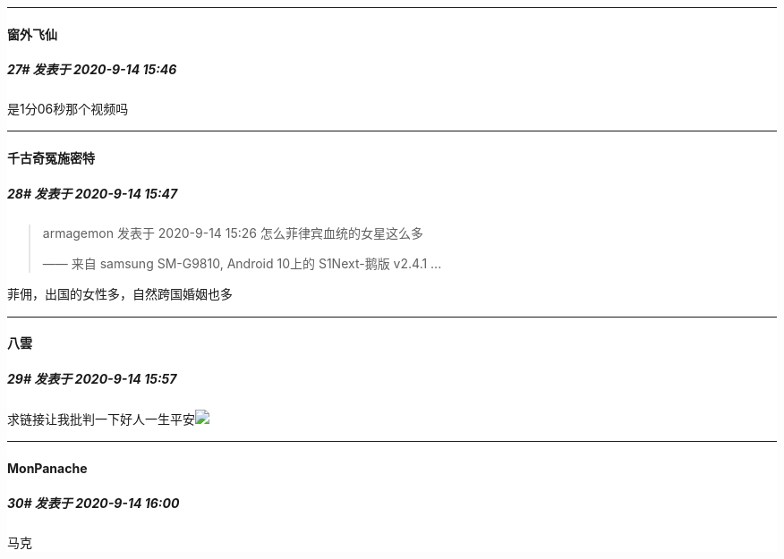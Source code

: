 





*****

####  窗外飞仙  
##### 27#       发表于 2020-9-14 15:46




是1分06秒那个视频吗







*****

####  千古奇冤施密特  
##### 28#       发表于 2020-9-14 15:47



<blockquote>armagemon 发表于 2020-9-14 15:26
怎么菲律宾血统的女星这么多


—— 来自 samsung SM-G9810, Android 10上的 S1Next-鹅版 v2.4.1 ...</blockquote>
菲佣，出国的女性多，自然跨国婚姻也多







*****

####  八雲  
##### 29#       发表于 2020-9-14 15:57




求链接让我批判一下好人一生平安<img src="https://static.saraba1st.com/image/smiley/face2017/037.png" referrerpolicy="no-referrer">







*****

####  MonPanache  
##### 30#       发表于 2020-9-14 16:00




马克

